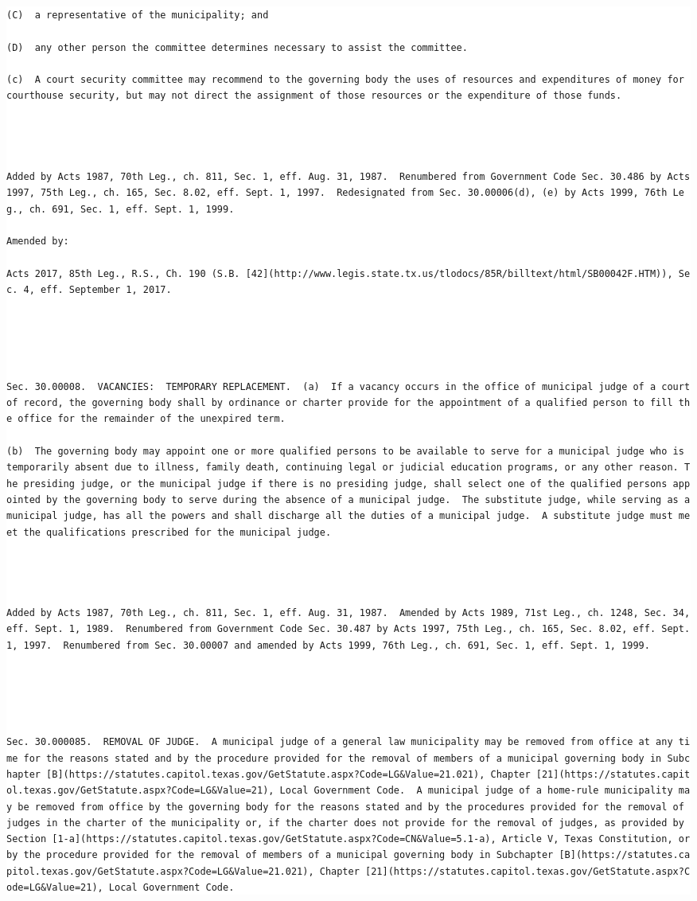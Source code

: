     (C)  a representative of the municipality; and
    
    (D)  any other person the committee determines necessary to assist the committee.
    
    (c)  A court security committee may recommend to the governing body the uses of resources and expenditures of money for courthouse security, but may not direct the assignment of those resources or the expenditure of those funds.
    
    
    
    
    Added by Acts 1987, 70th Leg., ch. 811, Sec. 1, eff. Aug. 31, 1987.  Renumbered from Government Code Sec. 30.486 by Acts 1997, 75th Leg., ch. 165, Sec. 8.02, eff. Sept. 1, 1997.  Redesignated from Sec. 30.00006(d), (e) by Acts 1999, 76th Leg., ch. 691, Sec. 1, eff. Sept. 1, 1999.
    
    Amended by: 
    
    Acts 2017, 85th Leg., R.S., Ch. 190 (S.B. [42](http://www.legis.state.tx.us/tlodocs/85R/billtext/html/SB00042F.HTM)), Sec. 4, eff. September 1, 2017.
    
    
    
    
    
    Sec. 30.00008.  VACANCIES:  TEMPORARY REPLACEMENT.  (a)  If a vacancy occurs in the office of municipal judge of a court of record, the governing body shall by ordinance or charter provide for the appointment of a qualified person to fill the office for the remainder of the unexpired term.
    
    (b)  The governing body may appoint one or more qualified persons to be available to serve for a municipal judge who is temporarily absent due to illness, family death, continuing legal or judicial education programs, or any other reason. The presiding judge, or the municipal judge if there is no presiding judge, shall select one of the qualified persons appointed by the governing body to serve during the absence of a municipal judge.  The substitute judge, while serving as a municipal judge, has all the powers and shall discharge all the duties of a municipal judge.  A substitute judge must meet the qualifications prescribed for the municipal judge.
    
    
    
    
    Added by Acts 1987, 70th Leg., ch. 811, Sec. 1, eff. Aug. 31, 1987.  Amended by Acts 1989, 71st Leg., ch. 1248, Sec. 34, eff. Sept. 1, 1989.  Renumbered from Government Code Sec. 30.487 by Acts 1997, 75th Leg., ch. 165, Sec. 8.02, eff. Sept. 1, 1997.  Renumbered from Sec. 30.00007 and amended by Acts 1999, 76th Leg., ch. 691, Sec. 1, eff. Sept. 1, 1999.
    
    
    
    
    
    Sec. 30.000085.  REMOVAL OF JUDGE.  A municipal judge of a general law municipality may be removed from office at any time for the reasons stated and by the procedure provided for the removal of members of a municipal governing body in Subchapter [B](https://statutes.capitol.texas.gov/GetStatute.aspx?Code=LG&Value=21.021), Chapter [21](https://statutes.capitol.texas.gov/GetStatute.aspx?Code=LG&Value=21), Local Government Code.  A municipal judge of a home-rule municipality may be removed from office by the governing body for the reasons stated and by the procedures provided for the removal of judges in the charter of the municipality or, if the charter does not provide for the removal of judges, as provided by Section [1-a](https://statutes.capitol.texas.gov/GetStatute.aspx?Code=CN&Value=5.1-a), Article V, Texas Constitution, or by the procedure provided for the removal of members of a municipal governing body in Subchapter [B](https://statutes.capitol.texas.gov/GetStatute.aspx?Code=LG&Value=21.021), Chapter [21](https://statutes.capitol.texas.gov/GetStatute.aspx?Code=LG&Value=21), Local Government Code.
    
    